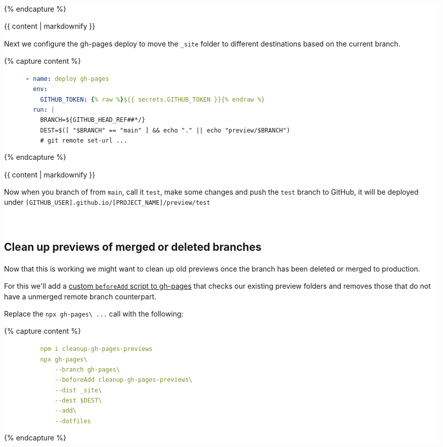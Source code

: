 {% endcapture %}

<div class="sidetrack">
{{ content | markdownify }}
</div>

Next we configure the gh-pages deploy to move the `_site` folder to different destinations
based on the current branch.

{% capture content %}

```yml
      - name: deploy gh-pages
        env:
          GITHUB_TOKEN: {% raw %}${{ secrets.GITHUB_TOKEN }}{% endraw %}
        run: |
          BRANCH=${GITHUB_HEAD_REF##*/}
          DEST=$([ "$BRANCH" == "main" ] && echo "." || echo "preview/$BRANCH")
          # git remote set-url ...
```

{% endcapture %}

<div class="sidetrack">
{{ content | markdownify }}
</div>

Now when you branch of from `main`, call it `test`, make some changes and push the `test` branch to GitHub, it will be deployed under `[GITHUB_USER].github.io/[PROJECT_NAME]/preview/test`

&nbsp;

## Clean up previews of merged or deleted branches

Now that this is working we might want to clean up old previews once the branch has 
been deleted or merged to production. 

For this we'll add a [custom `beforeAdd` script to gh-pages](https://github.com/tschaub/gh-pages#optionsbeforeadd) that checks our existing preview folders and removes those
that do not have a unmerged remote branch counterpart.

Replace the `npx gh-pages\ ...` call with the following:

{% capture content %}

```yml
          npm i cleanup-gh-pages-previews
          npx gh-pages\
              --branch gh-pages\
              --beforeAdd cleanup-gh-pages-previews\
              --dist _site\
              --dest $DEST\
              --add\
              --dotfiles
```

{% endcapture %}
